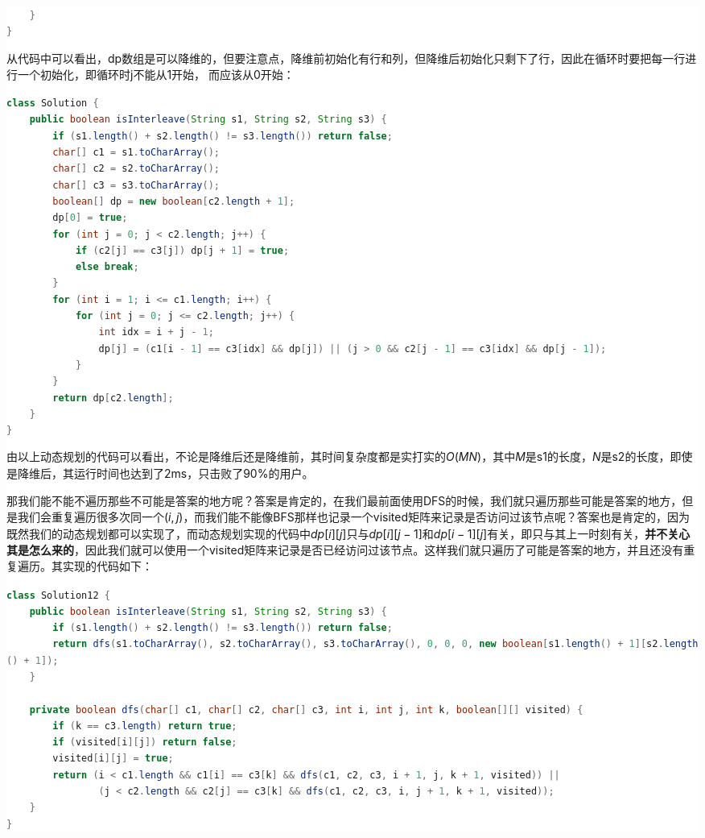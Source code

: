 ```java
    }
}
```

从代码中可以看出，dp数组是可以降维的，但要注意点，降维前初始化有行和列，但降维后初始化只剩下了行，因此在循环时要把每一行进行一个初始化，即循环时j不能从1开始， 而应该从0开始：

```java
class Solution {
    public boolean isInterleave(String s1, String s2, String s3) {
        if (s1.length() + s2.length() != s3.length()) return false;
        char[] c1 = s1.toCharArray();
        char[] c2 = s2.toCharArray();
        char[] c3 = s3.toCharArray();
        boolean[] dp = new boolean[c2.length + 1];
        dp[0] = true;
        for (int j = 0; j < c2.length; j++) {
            if (c2[j] == c3[j]) dp[j + 1] = true;
            else break;
        }
        for (int i = 1; i <= c1.length; i++) {
            for (int j = 0; j <= c2.length; j++) {
                int idx = i + j - 1;
                dp[j] = (c1[i - 1] == c3[idx] && dp[j]) || (j > 0 && c2[j - 1] == c3[idx] && dp[j - 1]);
            }
        }
        return dp[c2.length];
    }
}
```

由以上动态规划的代码可以看出，不论是降维后还是降维前，其时间复杂度都是实打实的$O(MN)$，其中$M$是s1的长度，$N$是s2的长度，即使是降维后，其运行时间也达到了2ms，只击败了90%的用户。

那我们能不能不遍历那些不可能是答案的地方呢？答案是肯定的，在我们最前面使用DFS的时候，我们就只遍历那些可能是答案的地方，但是我们会重复遍历很多次同一个$(i,j)$，而我们能不能像BFS那样也记录一个visited矩阵来记录是否访问过该节点呢？答案也是肯定的，因为既然我们的动态规划都可以实现了，而动态规划实现的代码中$dp[i][j]$只与$dp[i][j - 1]$和$dp[i - 1][j]$有关，即只与其上一时刻有关，**并不关心其是怎么来的**，因此我们就可以使用一个visited矩阵来记录是否已经访问过该节点。这样我们就只遍历了可能是答案的地方，并且还没有重复遍历。其实现的代码如下：

```java
class Solution12 {
    public boolean isInterleave(String s1, String s2, String s3) {
        if (s1.length() + s2.length() != s3.length()) return false;
        return dfs(s1.toCharArray(), s2.toCharArray(), s3.toCharArray(), 0, 0, 0, new boolean[s1.length() + 1][s2.length() + 1]);
    }

    private boolean dfs(char[] c1, char[] c2, char[] c3, int i, int j, int k, boolean[][] visited) {
        if (k == c3.length) return true;
        if (visited[i][j]) return false;
        visited[i][j] = true;
        return (i < c1.length && c1[i] == c3[k] && dfs(c1, c2, c3, i + 1, j, k + 1, visited)) ||
                (j < c2.length && c2[j] == c3[k] && dfs(c1, c2, c3, i, j + 1, k + 1, visited));
    }
}
```
